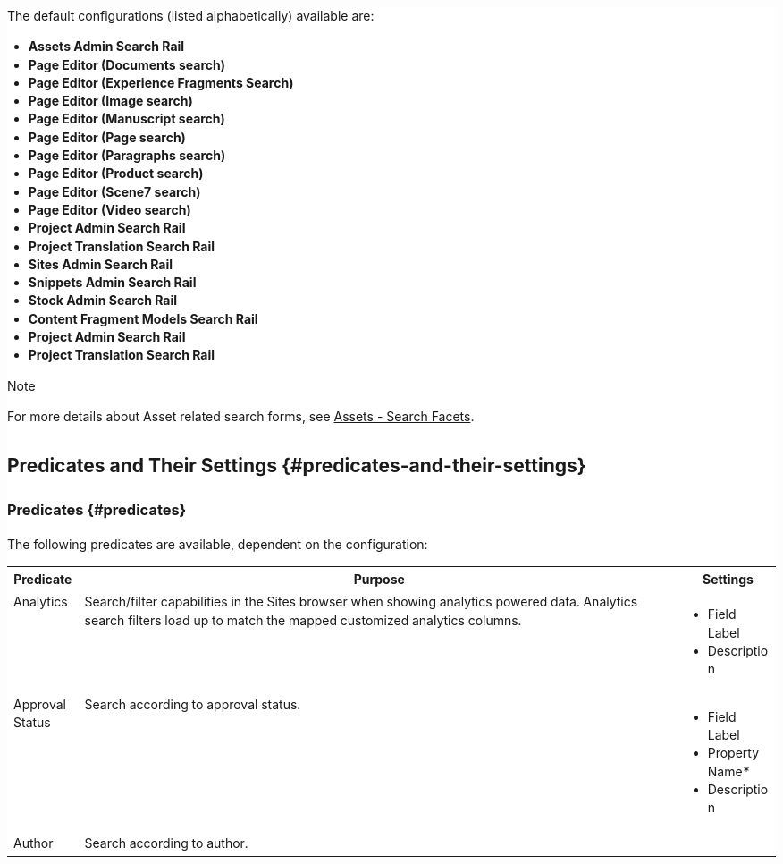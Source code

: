 The default configurations (listed alphabetically) available are:

* **Assets Admin Search Rail**
* **Page Editor (Documents search)**
* **Page Editor (Experience Fragments Search)**
* **Page Editor (Image search)**
* **Page Editor (Manuscript search)**
* **Page Editor (Page search)**
* **Page Editor (Paragraphs search)**
* **Page Editor (Product search)**
* **Page Editor (Scene7 search)**
* **Page Editor (Video search)**
* **Project Admin Search Rail**
* **Project Translation Search Rail**
* **Sites Admin Search Rail**
* **Snippets Admin Search Rail**
* **Stock Admin Search Rail**
* **Content Fragment Models Search Rail**
* **Project Admin Search Rail**
* **Project Translation Search Rail**

>[!NOTE]
>
>For more details about Asset related search forms, see [Assets - Search Facets](/help/assets/search-facets.md).


## Predicates and Their Settings {#predicates-and-their-settings}

### Predicates {#predicates}

The following predicates are available, dependent on the configuration:

<table>
 <tbody>
  <tr>
   <th>Predicate</th>
   <th>Purpose</th>
   <th>Settings</th>
  </tr>
  <tr>
   <td>Analytics</td>
   <td>Search/filter capabilities in the Sites browser when showing analytics powered data. Analytics search filters load up to match the mapped customized analytics columns.</td>
   <td>
    <ul>
     <li>Field Label</li>
     <li>Description</li>
    </ul> </td>
  </tr>
  <tr>
   <td>Approval Status</td>
   <td>Search according to approval status.</td>
   <td>
    <ul>
     <li>Field Label</li>
     <li>Property Name*</li>
     <li>Description</li>
    </ul> 
   </td>
  </tr>
  <tr>
   <td>Author</td>
   <td>Search according to author.</td>